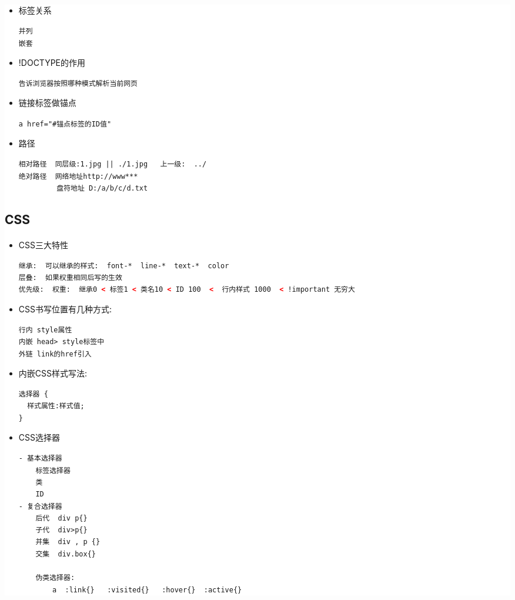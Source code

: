 - 标签关系 

  ```html
  并列
  嵌套
  ```

- !DOCTYPE的作用

  ```html
  告诉浏览器按照哪种模式解析当前网页
  ```

- 链接标签做锚点

  ```html
  a href="#锚点标签的ID值"
  ```

- 路径

  ```html
  相对路径  同层级:1.jpg || ./1.jpg   上一级:  ../
  绝对路径  网络地址http://www***  
           盘符地址 D:/a/b/c/d.txt
  ```

## CSS

- CSS三大特性

  ```html
  继承:  可以继承的样式:  font-*  line-*  text-*  color
  层叠:  如果权重相同后写的生效
  优先级:  权重:  继承0 < 标签1 < 类名10 < ID 100  <  行内样式 1000  < !important 无穷大
  ```

- CSS书写位置有几种方式:

  ```html
  行内 style属性
  内嵌 head> style标签中
  外链 link的href引入
  ```

- 内嵌CSS样式写法:

  ```html
  选择器 {
    样式属性:样式值;
  }
  ```

- CSS选择器

  ```html
  - 基本选择器
      标签选择器
      类
      ID
  - 复合选择器
      后代  div p{}
      子代  div>p{}
      并集  div , p {}
      交集  div.box{}
     
      伪类选择器: 
          a  :link{}   :visited{}   :hover{}  :active{}
  ```
